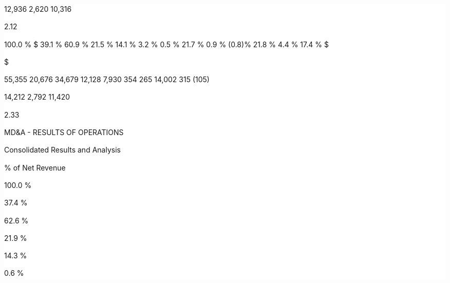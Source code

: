 12,936
2,620
10,316

2.12

100.0 %   $
39.1 %
60.9 %
21.5 %
14.1 %
3.2 %
0.5 %
21.7 %
0.9 %
(0.8)%
21.8 %
4.4 %
17.4 %   $

  $

55,355
20,676
34,679
12,128
7,930
354
265
14,002
315
(105)

14,212
2,792
11,420

2.33

MD&A - RESULTS OF OPERATIONS

 Consolidated Results and Analysis

% of Net
Revenue

100.0 %

37.4 %

62.6 %

21.9 %

14.3 %

0.6 %
